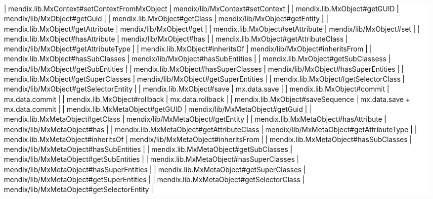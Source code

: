 | mendix.lib.MxContext#setContextFromMxObject | mendix/lib/MxContext#setContext |
| mendix.lib.MxObject#getGUID | mendix/lib/MxObject#getGuid |
| mendix.lib.MxObject#getClass | mendix/lib/MxObject#getEntity |
| mendix.lib.MxObject#getAttribute | mendix/lib/MxObject#get |
| mendix.lib.MxObject#setAttribute | mendix/lib/MxObject#set |
| mendix.lib.MxObject#hasAttribute | mendix/lib/MxObject#has |
| mendix.lib.MxObject#getAttributeClass | mendix/lib/MxObject#getAttributeType |
| mendix.lib.MxObject#inheritsOf | mendix/lib/MxObject#inheritsFrom |
| mendix.lib.MxObject#hasSubClasses | mendix/lib/MxObject#hasSubEntities |
| mendix.lib.MxObject#getSubClassess | mendix/lib/MxObject#getSubEntities |
| mendix.lib.MxObject#hasSuperClasses | mendix/lib/MxObject#hasSuperEntities |
| mendix.lib.MxObject#getSuperClasses | mendix/lib/MxObject#getSuperEntities |
| mendix.lib.MxObject#getSelectorClass | mendix/lib/MxObject#getSelectorEntity |
| mendix.lib.MxObject#save | mx.data.save |
| mendix.lib.MxObject#commit | mx.data.commit |
| mendix.lib.MxObject#rollback | mx.data.rollback |
| mendix.lib.MxObject#saveSequence | mx.data.save + mx.data.commit |
| mendix.lib.MxMetaObject#getGUID | mendix/lib/MxMetaObject#getGuid |
| mendix.lib.MxMetaObject#getClass | mendix/lib/MxMetaObject#getEntity |
| mendix.lib.MxMetaObject#hasAttribute | mendix/lib/MxMetaObject#has |
| mendix.lib.MxMetaObject#getAttributeClass | mendix/lib/MxMetaObject#getAttributeType |
| mendix.lib.MxMetaObject#inheritsOf | mendix/lib/MxMetaObject#inheritsFrom |
| mendix.lib.MxMetaObject#hasSubClasses | mendix/lib/MxMetaObject#hasSubEntities |
| mendix.lib.MxMetaObject#getSubClasses | mendix/lib/MxMetaObject#getSubEntities |
| mendix.lib.MxMetaObject#hasSuperClasses | mendix/lib/MxMetaObject#hasSuperEntities |
| mendix.lib.MxMetaObject#getSuperClasses | mendix/lib/MxMetaObject#getSuperEntities |
| mendix.lib.MxMetaObject#getSelectorClass | mendix/lib/MxMetaObject#getSelectorEntity |
